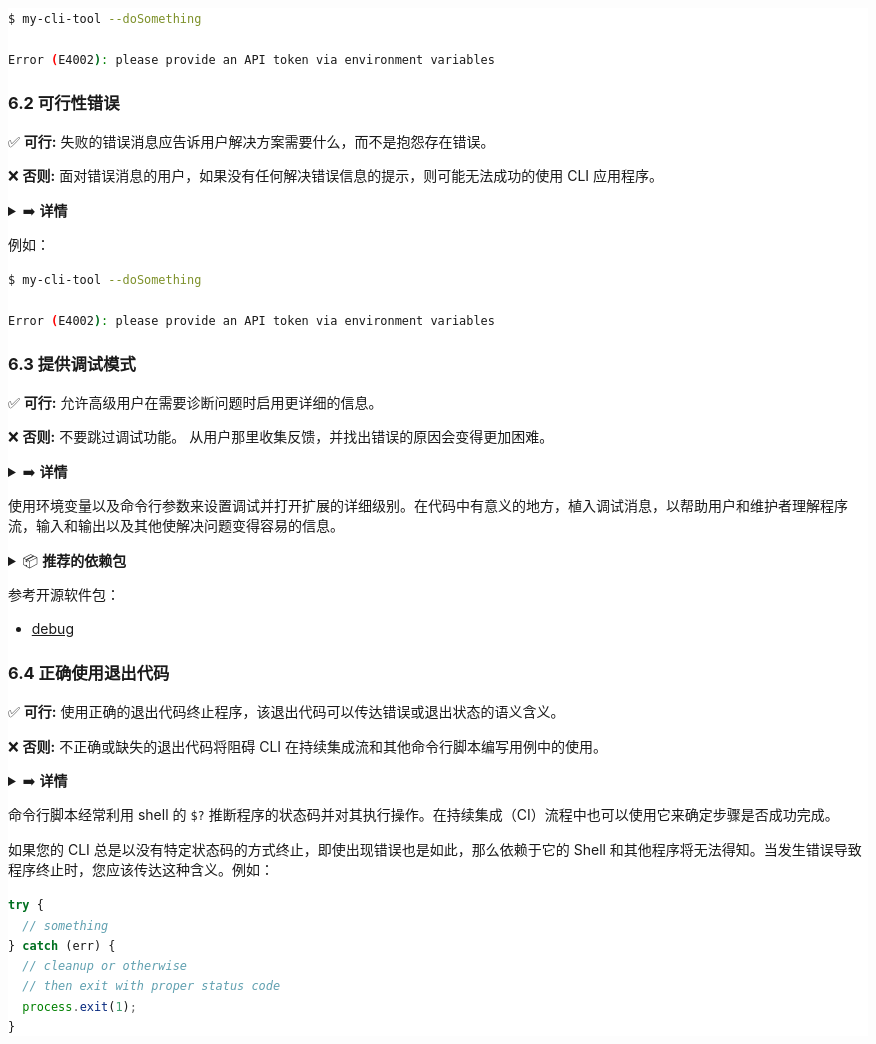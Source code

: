 ```sh
$ my-cli-tool --doSomething

Error (E4002): please provide an API token via environment variables
```

### 6.2 可行性错误

✅ **可行:** 失败的错误消息应告诉用户解决方案需要什么，而不是抱怨存在错误。

❌ **否则:** 面对错误消息的用户，如果没有任何解决错误信息的提示，则可能无法成功的使用 CLI 应用程序。

<details><summary>➡️ <b>详情</b></summary></details>

例如：

```sh
$ my-cli-tool --doSomething

Error (E4002): please provide an API token via environment variables
```

### 6.3 提供调试模式

✅ **可行:** 允许高级用户在需要诊断问题时启用更详细的信息。

❌ **否则:** 不要跳过调试功能。 从用户那里收集反馈，并找出错误的原因会变得更加困难。

<details><summary>➡️ <b>详情</b></summary></details>

使用环境变量以及命令行参数来设置调试并打开扩展的详细级别。在代码中有意义的地方，植入调试消息，以帮助用户和维护者理解程序流，输入和输出以及其他使解决问题变得容易的信息。

<details><summary>📦 <b>推荐的依赖包</b></summary></details>

参考开源软件包：

- [debug](https://www.npmjs.com/package/debug)

### 6.4 正确使用退出代码

✅ **可行:** 使用正确的退出代码终止程序，该退出代码可以传达错误或退出状态的语义含义。

❌ **否则:** 不正确或缺失的退出代码将阻碍 CLI 在持续集成流和其他命令行脚本编写用例中的使用。

<details><summary>➡️ <b>详情</b></summary></details>

命令行脚本经常利用 shell 的 `$?` 推断程序的状态码并对其执行操作。在持续集成（CI）流程中也可以使用它来确定步骤是否成功完成。

如果您的 CLI 总是以没有特定状态码的方式终止，即使出现错误也是如此，那么依赖于它的 Shell 和其他程序将无法得知。当发生错误导致程序终止时，您应该传达这种含义。例如：

```js
try {
  // something
} catch (err) {
  // cleanup or otherwise
  // then exit with proper status code
  process.exit(1);
}
```
